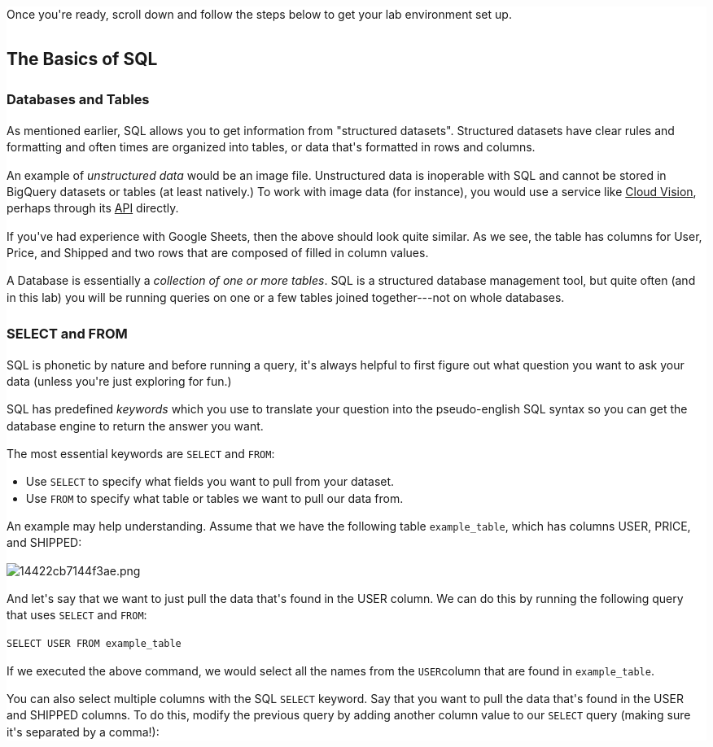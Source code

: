 Once you're ready, scroll down and follow the steps below to get your lab environment set up.

The Basics of SQL
-----------------

### Databases and Tables

As mentioned earlier, SQL allows you to get information from "structured datasets". Structured datasets have clear rules and formatting and often times are organized into tables, or data that's formatted in rows and columns.

An example of *unstructured data* would be an image file. Unstructured data is inoperable with SQL and cannot be stored in BigQuery datasets or tables (at least natively.) To work with image data (for instance), you would use a service like [Cloud Vision](https://google.qwiklabs.com/catalog_lab/1112), perhaps through its [API](https://google.qwiklabs.com/catalog_lab/1241) directly.

If you've had experience with Google Sheets, then the above should look quite similar. As we see, the table has columns for User, Price, and Shipped and two rows that are composed of filled in column values.

A Database is essentially a *collection of one or more tables*. SQL is a structured database management tool, but quite often (and in this lab) you will be running queries on one or a few tables joined together---not on whole databases.

### SELECT and FROM

SQL is phonetic by nature and before running a query, it's always helpful to first figure out what question you want to ask your data (unless you're just exploring for fun.)

SQL has predefined *keywords* which you use to translate your question into the pseudo-english SQL syntax so you can get the database engine to return the answer you want.

The most essential keywords are `SELECT` and `FROM`:

-   Use `SELECT` to specify what fields you want to pull from your dataset.
-   Use `FROM` to specify what table or tables we want to pull our data from.

An example may help understanding. Assume that we have the following table `example_table`, which has columns USER, PRICE, and SHIPPED:

![14422cb7144f3ae.png](https://gcpstaging-qwiklab-website-prod.s3.amazonaws.com/bundles/assets/5cec6264f19b5c9d860631b5eb869770598a237e41b6930ed3f89671b2182df4.png)

And let's say that we want to just pull the data that's found in the USER column. We can do this by running the following query that uses `SELECT` and `FROM`:

```
SELECT USER FROM example_table

```

If we executed the above command, we would select all the names from the `USER`column that are found in `example_table`.

You can also select multiple columns with the SQL `SELECT` keyword. Say that you want to pull the data that's found in the USER and SHIPPED columns. To do this, modify the previous query by adding another column value to our `SELECT` query (making sure it's separated by a comma!):
